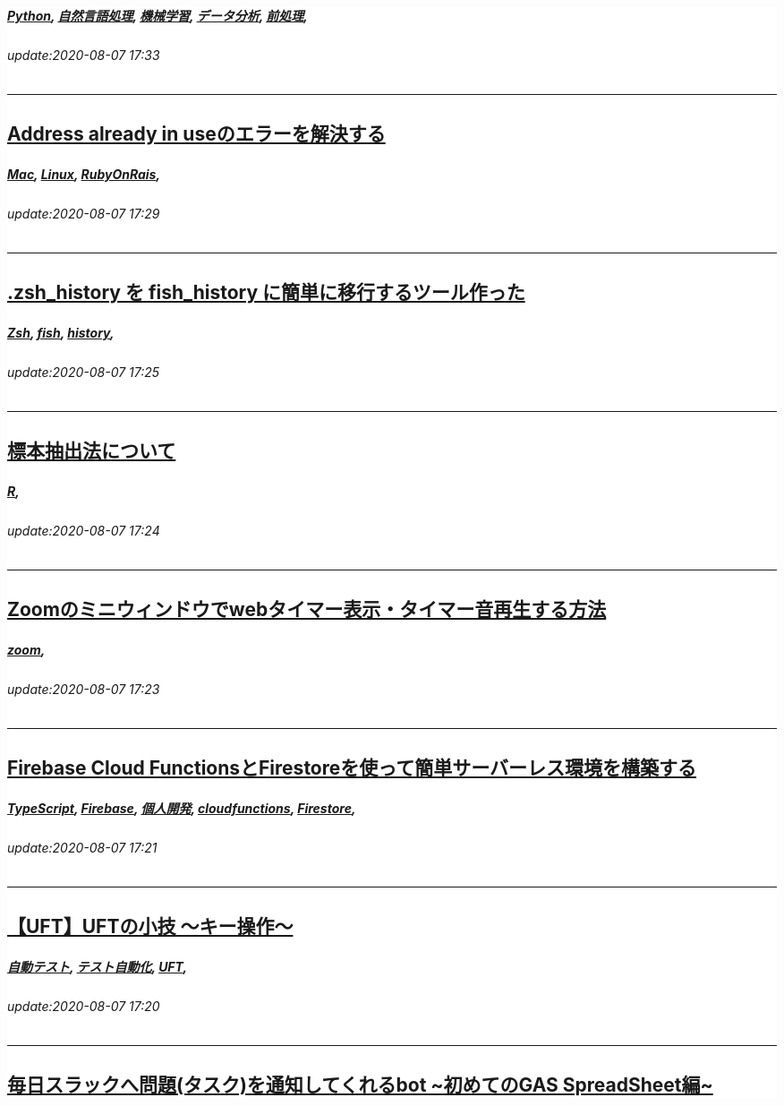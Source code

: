 ##### [Python](https://qiita.com/tags/Python), [自然言語処理](https://qiita.com/tags/自然言語処理), [機械学習](https://qiita.com/tags/機械学習), [データ分析](https://qiita.com/tags/データ分析), [前処理](https://qiita.com/tags/前処理), 
###### update:2020-08-07 17:33
---
## [Address already in useのエラーを解決する](https://qiita.com/maoslele/items/69e3f76fb9385d8f0688)
##### [Mac](https://qiita.com/tags/Mac), [Linux](https://qiita.com/tags/Linux), [RubyOnRais](https://qiita.com/tags/RubyOnRais), 
###### update:2020-08-07 17:29
---
## [.zsh_history を fish_history に簡単に移行するツール作った](https://qiita.com/bto/items/a6751d17c1c563c67f95)
##### [Zsh](https://qiita.com/tags/Zsh), [fish](https://qiita.com/tags/fish), [history](https://qiita.com/tags/history), 
###### update:2020-08-07 17:25
---
## [標本抽出法について](https://qiita.com/Hayashi-OroshiPonzu/items/28d59213d6c53b782fe4)
##### [R](https://qiita.com/tags/R), 
###### update:2020-08-07 17:24
---
## [Zoomのミニウィンドウでwebタイマー表示・タイマー音再生する方法](https://qiita.com/ComComY/items/9c42e89df69b30a62c96)
##### [zoom](https://qiita.com/tags/zoom), 
###### update:2020-08-07 17:23
---
## [Firebase Cloud FunctionsとFirestoreを使って簡単サーバーレス環境を構築する](https://qiita.com/kichihide_y/items/06d43d680b912a687584)
##### [TypeScript](https://qiita.com/tags/TypeScript), [Firebase](https://qiita.com/tags/Firebase), [個人開発](https://qiita.com/tags/個人開発), [cloudfunctions](https://qiita.com/tags/cloudfunctions), [Firestore](https://qiita.com/tags/Firestore), 
###### update:2020-08-07 17:21
---
## [【UFT】UFTの小技 ～キー操作～](https://qiita.com/Y_MAGARI000/items/3dd1f3f4231fde5d2910)
##### [自動テスト](https://qiita.com/tags/自動テスト), [テスト自動化](https://qiita.com/tags/テスト自動化), [UFT](https://qiita.com/tags/UFT), 
###### update:2020-08-07 17:20
---
## [毎日スラックへ問題(タスク)を通知してくれるbot ~初めてのGAS SpreadSheet編~](https://qiita.com/ooo_000_ooo/items/3b864d42dd81911c72fc)